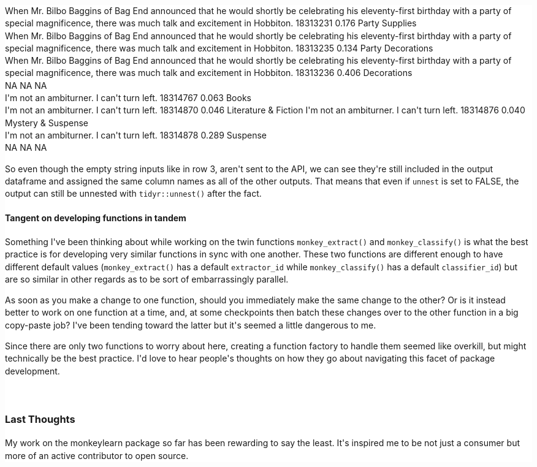 When Mr. Bilbo Baggins of Bag End announced that he would shortly be celebrating his eleventy-first birthday with a party of special magnificence, there was much talk and excitement in Hobbiton.       18313231         0.176  Party Supplies       
When Mr. Bilbo Baggins of Bag End announced that he would shortly be celebrating his eleventy-first birthday with a party of special magnificence, there was much talk and excitement in Hobbiton.       18313235         0.134  Party Decorations    
When Mr. Bilbo Baggins of Bag End announced that he would shortly be celebrating his eleventy-first birthday with a party of special magnificence, there was much talk and excitement in Hobbiton.       18313236         0.406  Decorations          
                                                                                                                                                                                                               NA            NA  NA                   
I'm not an ambiturner. I can't turn left.                                                                                                                                                                18314767         0.063  Books                
I'm not an ambiturner. I can't turn left.                                                                                                                                                                18314870         0.046  Literature & Fiction 
I'm not an ambiturner. I can't turn left.                                                                                                                                                                18314876         0.040  Mystery & Suspense   
I'm not an ambiturner. I can't turn left.                                                                                                                                                                18314878         0.289  Suspense             
                                                                                                                                                                                                               NA            NA  NA                   

So even though the empty string inputs like in row 3, aren't sent to the API, we can see they're still included in the output dataframe and assigned the same column names as all of the other outputs. That means that even if `unnest` is set to FALSE, the output can still be unnested with `tidyr::unnest()` after the fact.


#### Tangent on developing functions in tandem

Something I've been thinking about while working on the twin functions `monkey_extract()` and `monkey_classify()` is what the best practice is for developing very similar functions in sync with one another. These two functions are different enough to have different default values (`monkey_extract()` has a default `extractor_id` while `monkey_classify()` has a default `classifier_id`) but are so similar in other regards as to be sort of embarrassingly parallel.

As soon as you make a change to one function, should you immediately make the same change to the other? Or is it instead better to work on one function at a time, and, at some checkpoints then batch these changes over to the other function in a big copy-paste job? I've been tending toward the latter but it's seemed a little dangerous to me.

Since there are only two functions to worry about here, creating a function factory to handle them seemed like overkill, but might technically be the best practice. I'd love to hear people's thoughts on how they go about navigating this facet of package development.

<br>

### Last Thoughts

My work on the monkeylearn package so far has been rewarding to say the least. It's inspired me to be not just a consumer but more of an active contributor to open source. 

